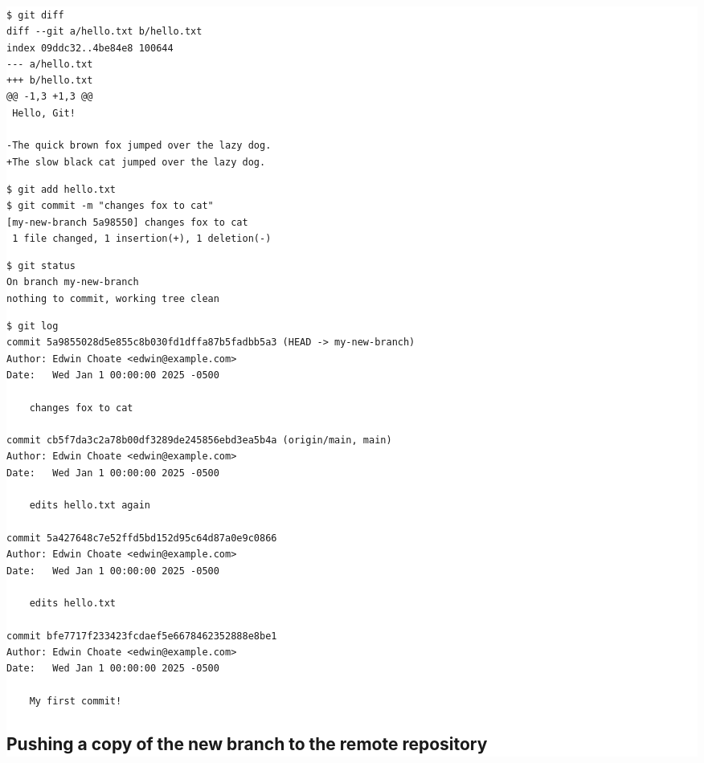 ```shell
$ git diff
diff --git a/hello.txt b/hello.txt
index 09ddc32..4be84e8 100644
--- a/hello.txt
+++ b/hello.txt
@@ -1,3 +1,3 @@
 Hello, Git!
 
-The quick brown fox jumped over the lazy dog.
+The slow black cat jumped over the lazy dog.
```

```shell
$ git add hello.txt
$ git commit -m "changes fox to cat"
[my-new-branch 5a98550] changes fox to cat
 1 file changed, 1 insertion(+), 1 deletion(-)
```

```shell
$ git status
On branch my-new-branch
nothing to commit, working tree clean
```

```shell
$ git log 
commit 5a9855028d5e855c8b030fd1dffa87b5fadbb5a3 (HEAD -> my-new-branch)
Author: Edwin Choate <edwin@example.com>
Date:   Wed Jan 1 00:00:00 2025 -0500

    changes fox to cat

commit cb5f7da3c2a78b00df3289de245856ebd3ea5b4a (origin/main, main)
Author: Edwin Choate <edwin@example.com>
Date:   Wed Jan 1 00:00:00 2025 -0500

    edits hello.txt again

commit 5a427648c7e52ffd5bd152d95c64d87a0e9c0866
Author: Edwin Choate <edwin@example.com>
Date:   Wed Jan 1 00:00:00 2025 -0500

    edits hello.txt

commit bfe7717f233423fcdaef5e6678462352888e8be1
Author: Edwin Choate <edwin@example.com>
Date:   Wed Jan 1 00:00:00 2025 -0500

    My first commit!
```

## Pushing a copy of the new branch to the remote repository
